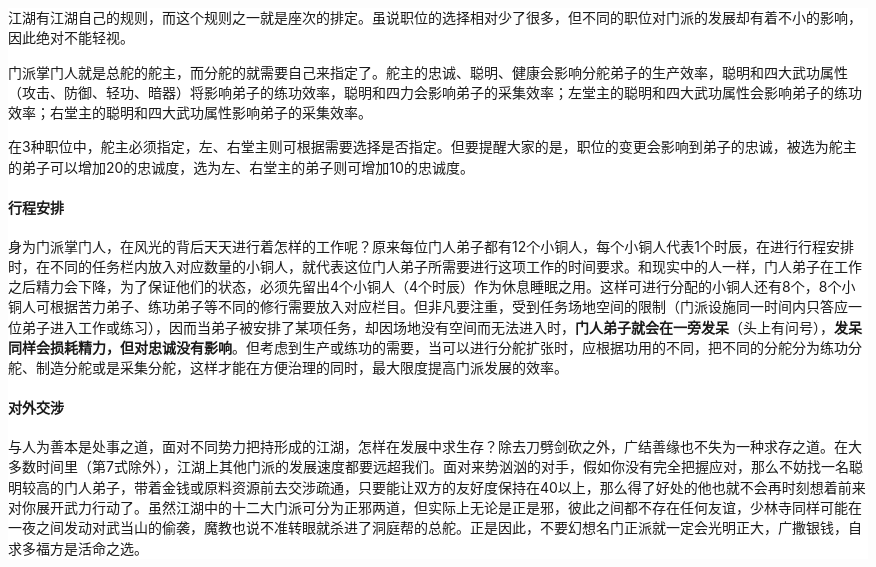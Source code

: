 江湖有江湖自己的规则，而这个规则之一就是座次的排定。虽说职位的选择相对少了很多，但不同的职位对门派的发展却有着不小的影响，因此绝对不能轻视。

门派掌门人就是总舵的舵主，而分舵的就需要自己来指定了。舵主的忠诚、聪明、健康会影响分舵弟子的生产效率，聪明和四大武功属性（攻击、防御、轻功、暗器）将影响弟子的练功效率，聪明和四力会影响弟子的采集效率；左堂主的聪明和四大武功属性会影响弟子的练功效率；右堂主的聪明和四大武功属性影响弟子的采集效率。

在3种职位中，舵主必须指定，左、右堂主则可根据需要选择是否指定。但要提醒大家的是，职位的变更会影响到弟子的忠诚，被选为舵主的弟子可以增加20的忠诚度，选为左、右堂主的弟子则可增加10的忠诚度。

#### 行程安排

身为门派掌门人，在风光的背后天天进行着怎样的工作呢？原来每位门人弟子都有12个小铜人，每个小铜人代表1个时辰，在进行行程安排时，在不同的任务栏内放入对应数量的小铜人，就代表这位门人弟子所需要进行这项工作的时间要求。和现实中的人一样，门人弟子在工作之后精力会下降，为了保证他们的状态，必须先留出4个小铜人（4个时辰）作为休息睡眠之用。这样可进行分配的小铜人还有8个，8个小铜人可根据苦力弟子、练功弟子等不同的修行需要放入对应栏目。但非凡要注重，受到任务场地空间的限制（门派设施同一时间内只答应一位弟子进入工作或练习），因而当弟子被安排了某项任务，却因场地没有空间而无法进入时，**门人弟子就会在一旁发呆**（头上有问号），**发呆同样会损耗精力，但对忠诚没有影响**。但考虑到生产或练功的需要，当可以进行分舵扩张时，应根据功用的不同，把不同的分舵分为练功分舵、制造分舵或是采集分舵，这样才能在方便治理的同时，最大限度提高门派发展的效率。

#### 对外交涉

与人为善本是处事之道，面对不同势力把持形成的江湖，怎样在发展中求生存？除去刀劈剑砍之外，广结善缘也不失为一种求存之道。在大多数时间里（第7式除外），江湖上其他门派的发展速度都要远超我们。面对来势汹汹的对手，假如你没有完全把握应对，那么不妨找一名聪明较高的门人弟子，带着金钱或原料资源前去交涉疏通，只要能让双方的友好度保持在40以上，那么得了好处的他也就不会再时刻想着前来对你展开武力行动了。虽然江湖中的十二大门派可分为正邪两道，但实际上无论是正是邪，彼此之间都不存在任何友谊，少林寺同样可能在一夜之间发动对武当山的偷袭，魔教也说不准转眼就杀进了洞庭帮的总舵。正是因此，不要幻想名门正派就一定会光明正大，广撒银钱，自求多福方是活命之选。